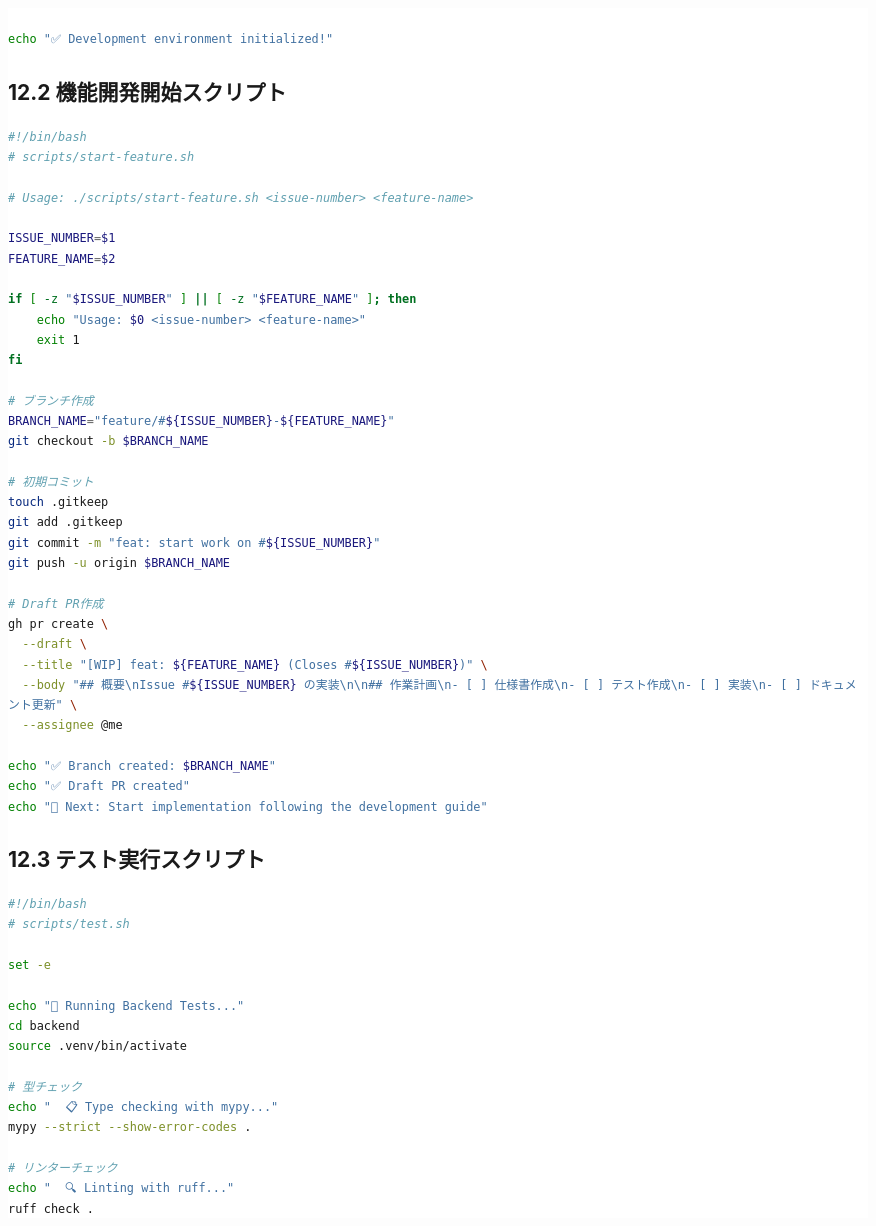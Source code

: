 ```bash

echo "✅ Development environment initialized!"
```

## 12.2 機能開発開始スクリプト

```bash
#!/bin/bash
# scripts/start-feature.sh

# Usage: ./scripts/start-feature.sh <issue-number> <feature-name>

ISSUE_NUMBER=$1
FEATURE_NAME=$2

if [ -z "$ISSUE_NUMBER" ] || [ -z "$FEATURE_NAME" ]; then
    echo "Usage: $0 <issue-number> <feature-name>"
    exit 1
fi

# ブランチ作成
BRANCH_NAME="feature/#${ISSUE_NUMBER}-${FEATURE_NAME}"
git checkout -b $BRANCH_NAME

# 初期コミット
touch .gitkeep
git add .gitkeep
git commit -m "feat: start work on #${ISSUE_NUMBER}"
git push -u origin $BRANCH_NAME

# Draft PR作成
gh pr create \
  --draft \
  --title "[WIP] feat: ${FEATURE_NAME} (Closes #${ISSUE_NUMBER})" \
  --body "## 概要\nIssue #${ISSUE_NUMBER} の実装\n\n## 作業計画\n- [ ] 仕様書作成\n- [ ] テスト作成\n- [ ] 実装\n- [ ] ドキュメント更新" \
  --assignee @me

echo "✅ Branch created: $BRANCH_NAME"
echo "✅ Draft PR created"
echo "📝 Next: Start implementation following the development guide"
```

## 12.3 テスト実行スクリプト

```bash
#!/bin/bash
# scripts/test.sh

set -e

echo "🧪 Running Backend Tests..."
cd backend
source .venv/bin/activate

# 型チェック
echo "  📋 Type checking with mypy..."
mypy --strict --show-error-codes .

# リンターチェック
echo "  🔍 Linting with ruff..."
ruff check .

```
